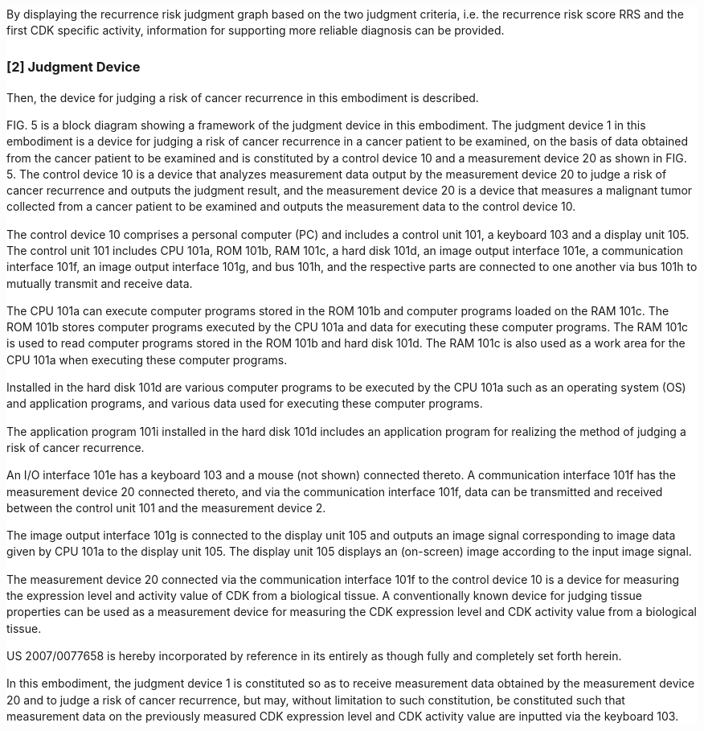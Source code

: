 By displaying the recurrence risk judgment graph based on the two judgment criteria, i.e. the recurrence risk score RRS and the first CDK specific activity, information for supporting more reliable diagnosis can be provided.

### [2] Judgment Device

Then, the device for judging a risk of cancer recurrence in this embodiment is described.

FIG. 5 is a block diagram showing a framework of the judgment device in this embodiment. The judgment device 1 in this embodiment is a device for judging a risk of cancer recurrence in a cancer patient to be examined, on the basis of data obtained from the cancer patient to be examined and is constituted by a control device 10 and a measurement device 20 as shown in FIG. 5. The control device 10 is a device that analyzes measurement data output by the measurement device 20 to judge a risk of cancer recurrence and outputs the judgment result, and the measurement device 20 is a device that measures a malignant tumor collected from a cancer patient to be examined and outputs the measurement data to the control device 10.

The control device 10 comprises a personal computer (PC) and includes a control unit 101, a keyboard 103 and a display unit 105. The control unit 101 includes CPU 101a, ROM 101b, RAM 101c, a hard disk 101d, an image output interface 101e, a communication interface 101f, an image output interface 101g, and bus 101h, and the respective parts are connected to one another via bus 101h to mutually transmit and receive data.

The CPU 101a can execute computer programs stored in the ROM 101b and computer programs loaded on the RAM 101c. The ROM 101b stores computer programs executed by the CPU 101a and data for executing these computer programs. The RAM 101c is used to read computer programs stored in the ROM 101b and hard disk 101d. The RAM 101c is also used as a work area for the CPU 101a when executing these computer programs.

Installed in the hard disk 101d are various computer programs to be executed by the CPU 101a such as an operating system (OS) and application programs, and various data used for executing these computer programs.

The application program 101i installed in the hard disk 101d includes an application program for realizing the method of judging a risk of cancer recurrence.

An I/O interface 101e has a keyboard 103 and a mouse (not shown) connected thereto. A communication interface 101f has the measurement device 20 connected thereto, and via the communication interface 101f, data can be transmitted and received between the control unit 101 and the measurement device 2.

The image output interface 101g is connected to the display unit 105 and outputs an image signal corresponding to image data given by CPU 101a to the display unit 105. The display unit 105 displays an (on-screen) image according to the input image signal.

The measurement device 20 connected via the communication interface 101f to the control device 10 is a device for measuring the expression level and activity value of CDK from a biological tissue. A conventionally known device for judging tissue properties can be used as a measurement device for measuring the CDK expression level and CDK activity value from a biological tissue.

US 2007/0077658 is hereby incorporated by reference in its entirely as though fully and completely set forth herein.

In this embodiment, the judgment device 1 is constituted so as to receive measurement data obtained by the measurement device 20 and to judge a risk of cancer recurrence, but may, without limitation to such constitution, be constituted such that measurement data on the previously measured CDK expression level and CDK activity value are inputted via the keyboard 103.
